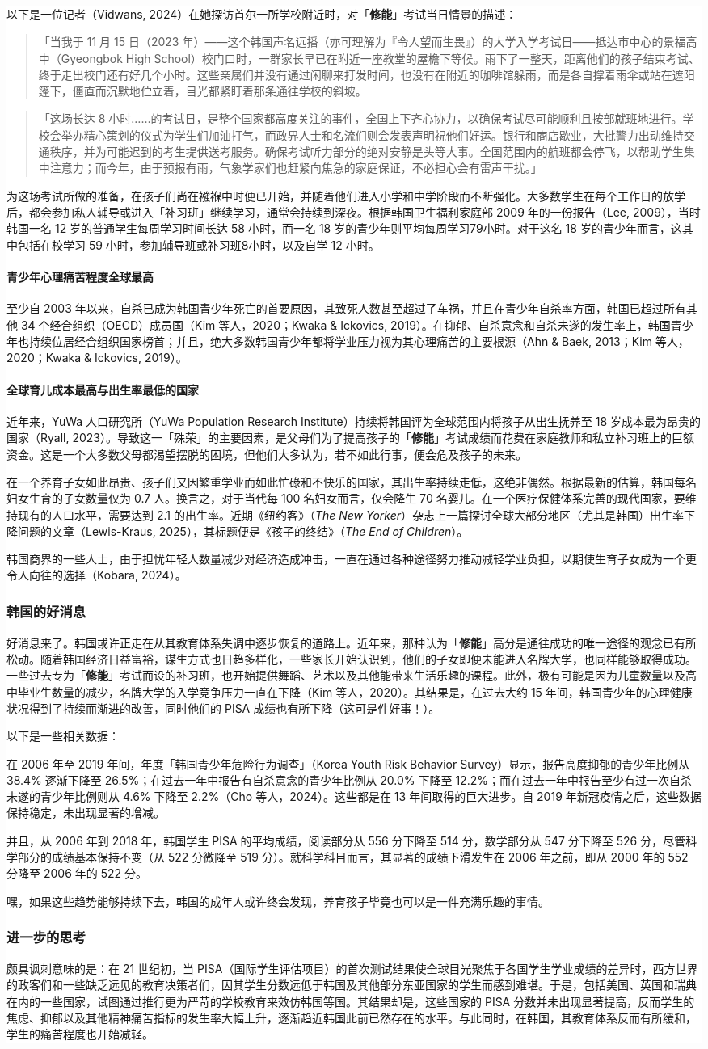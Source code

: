 以下是一位记者（Vidwans, 2024）在她探访首尔一所学校附近时，对「**修能**」考试当日情景的描述：

> 「当我于 11 月 15 日（2023 年）——这个韩国声名远播（亦可理解为『令人望而生畏』）的大学入学考试日——抵达市中心的景福高中（Gyeongbok High School）校门口时，一群家长早已在附近一座教堂的屋檐下等候。雨下了一整天，距离他们的孩子结束考试、终于走出校门还有好几个小时。这些亲属们并没有通过闲聊来打发时间，也没有在附近的咖啡馆躲雨，而是各自撑着雨伞或站在遮阳篷下，僵直而沉默地伫立着，目光都紧盯着那条通往学校的斜坡。

>

> 「这场长达 8 小时……的考试日，是整个国家都高度关注的事件，全国上下齐心协力，以确保考试尽可能顺利且按部就班地进行。学校会举办精心策划的仪式为学生们加油打气，而政界人士和名流们则会发表声明祝他们好运。银行和商店歇业，大批警力出动维持交通秩序，并为可能迟到的考生提供送考服务。确保考试听力部分的绝对安静是头等大事。全国范围内的航班都会停飞，以帮助学生集中注意力；而今年，由于预报有雨，气象学家们也赶紧向焦急的家庭保证，不必担心会有雷声干扰。」

为这场考试所做的准备，在孩子们尚在襁褓中时便已开始，并随着他们进入小学和中学阶段而不断强化。大多数学生在每个工作日的放学后，都会参加私人辅导或进入「补习班」继续学习，通常会持续到深夜。根据韩国卫生福利家庭部 2009 年的一份报告（Lee, 2009），当时韩国一名 12 岁的普通学生每周学习时间长达 58 小时，而一名 18 岁的青少年则平均每周学习79小时。对于这名 18 岁的青少年而言，这其中包括在校学习 59 小时，参加辅导班或补习班8小时，以及自学 12 小时。

#### 青少年心理痛苦程度全球最高

至少自 2003 年以来，自杀已成为韩国青少年死亡的首要原因，其致死人数甚至超过了车祸，并且在青少年自杀率方面，韩国已超过所有其他 34 个经合组织（OECD）成员国（Kim 等人，2020；Kwaka & Ickovics, 2019）。在抑郁、自杀意念和自杀未遂的发生率上，韩国青少年也持续位居经合组织国家榜首；并且，绝大多数韩国青少年都将学业压力视为其心理痛苦的主要根源（Ahn & Baek, 2013；Kim 等人，2020；Kwaka & Ickovics, 2019）。

#### 全球育儿成本最高与出生率最低的国家

近年来，YuWa 人口研究所（YuWa Population Research Institute）持续将韩国评为全球范围内将孩子从出生抚养至 18 岁成本最为昂贵的国家（Ryall, 2023）。导致这一「殊荣」的主要因素，是父母们为了提高孩子的「**修能**」考试成绩而花费在家庭教师和私立补习班上的巨额资金。这是一个大多数父母都渴望摆脱的困境，但他们大多认为，若不如此行事，便会危及孩子的未来。

在一个养育子女如此昂贵、孩子们又因繁重学业而如此忙碌和不快乐的国家，其出生率持续走低，这绝非偶然。根据最新的估算，韩国每名妇女生育的子女数量仅为 0.7 人。换言之，对于当代每 100 名妇女而言，仅会降生 70 名婴儿。在一个医疗保健体系完善的现代国家，要维持现有的人口水平，需要达到 2.1 的出生率。近期《纽约客》（*The New Yorker*）杂志上一篇探讨全球大部分地区（尤其是韩国）出生率下降问题的文章（Lewis-Kraus, 2025），其标题便是《孩子的终结》（*The End of Children*）。

韩国商界的一些人士，由于担忧年轻人数量减少对经济造成冲击，一直在通过各种途径努力推动减轻学业负担，以期使生育子女成为一个更令人向往的选择（Kobara, 2024）。

### 韩国的好消息

好消息来了。韩国或许正走在从其教育体系失调中逐步恢复的道路上。近年来，那种认为「**修能**」高分是通往成功的唯一途径的观念已有所松动。随着韩国经济日益富裕，谋生方式也日趋多样化，一些家长开始认识到，他们的子女即便未能进入名牌大学，也同样能够取得成功。一些过去专为「**修能**」考试而设的补习班，也开始提供舞蹈、艺术以及其他能带来生活乐趣的课程。此外，极有可能是因为儿童数量以及高中毕业生数量的减少，名牌大学的入学竞争压力一直在下降（Kim 等人，2020）。其结果是，在过去大约 15 年间，韩国青少年的心理健康状况得到了持续而渐进的改善，同时他们的 PISA 成绩也有所下降（这可是件好事！）。

以下是一些相关数据：

在 2006 年至 2019 年间，年度「韩国青少年危险行为调查」（Korea Youth Risk Behavior Survey）显示，报告高度抑郁的青少年比例从 38.4% 逐渐下降至 26.5%；在过去一年中报告有自杀意念的青少年比例从 20.0% 下降至 12.2%；而在过去一年中报告至少有过一次自杀未遂的青少年比例则从 4.6% 下降至 2.2%（Cho 等人，2024）。这些都是在 13 年间取得的巨大进步。自 2019 年新冠疫情之后，这些数据保持稳定，未出现显著的增减。

并且，从 2006 年到 2018 年，韩国学生 PISA 的平均成绩，阅读部分从 556 分下降至 514 分，数学部分从 547 分下降至 526 分，尽管科学部分的成绩基本保持不变（从 522 分微降至 519 分）。就科学科目而言，其显著的成绩下滑发生在 2006 年之前，即从 2000 年的 552 分降至 2006 年的 522 分。

嘿，如果这些趋势能够持续下去，韩国的成年人或许终会发现，养育孩子毕竟也可以是一件充满乐趣的事情。

### **进一步的思考**

颇具讽刺意味的是：在 21 世纪初，当 PISA（国际学生评估项目）的首次测试结果使全球目光聚焦于各国学生学业成绩的差异时，西方世界的政客们和一些缺乏远见的教育决策者们，因其学生分数远低于韩国及其他部分东亚国家的学生而感到难堪。于是，包括美国、英国和瑞典在内的一些国家，试图通过推行更为严苛的学校教育来效仿韩国等国。其结果却是，这些国家的 PISA 分数并未出现显著提高，反而学生的焦虑、抑郁以及其他精神痛苦指标的发生率大幅上升，逐渐趋近韩国此前已然存在的水平。与此同时，在韩国，其教育体系反而有所缓和，学生的痛苦程度也开始减轻。
